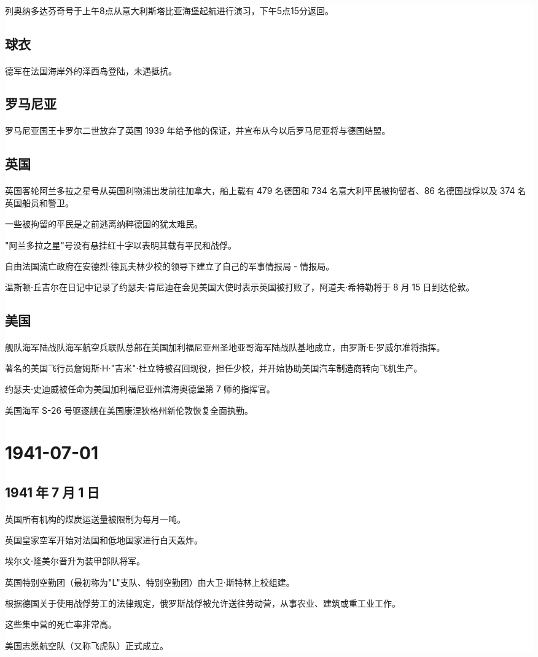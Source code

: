 列奥纳多达芬奇号于上午8点从意大利斯塔比亚海堡起航进行演习，下午5点15分返回。

## 球衣

德军在法国海岸外的泽西岛登陆，未遇抵抗。

## 罗马尼亚

罗马尼亚国王卡罗尔二世放弃了英国 1939
年给予他的保证，并宣布从今以后罗马尼亚将与德国结盟。

## 英国

英国客轮阿兰多拉之星号从英国利物浦出发前往加拿大，船上载有 479 名德国和
734 名意大利平民被拘留者、86 名德国战俘以及 374 名英国船员和警卫。

一些被拘留的平民是之前逃离纳粹德国的犹太难民。

"阿兰多拉之星"号没有悬挂红十字以表明其载有平民和战俘。

自由法国流亡政府在安德烈·德瓦夫林少校的领导下建立了自己的军事情报局 -
情报局。

温斯顿·丘吉尔在日记中记录了约瑟夫·肯尼迪在会见美国大使时表示英国被打败了，阿道夫·希特勒将于
8 月 15 日到达伦敦。

## 美国

舰队海军陆战队海军航空兵联队总部在美国加利福尼亚州圣地亚哥海军陆战队基地成立，由罗斯·E·罗威尔准将指挥。

著名的美国飞行员詹姆斯·H·"吉米"·杜立特被召回现役，担任少校，并开始协助美国汽车制造商转向飞机生产。

约瑟夫·史迪威被任命为美国加利福尼亚州滨海奥德堡第 7 师的指挥官。

美国海军 S-26 号驱逐舰在美国康涅狄格州新伦敦恢复全面执勤。



# 1941-07-01

## 1941 年 7 月 1 日

英国所有机构的煤炭运送量被限制为每月一吨。

英国皇家空军开始对法国和低地国家进行白天轰炸。

埃尔文·隆美尔晋升为装甲部队将军。

英国特别空勤团（最初称为"L"支队、特别空勤团）由大卫·斯特林上校组建。

根据德国关于使用战俘劳工的法律规定，俄罗斯战俘被允许送往劳动营，从事农业、建筑或重工业工作。

这些集中营的死亡率非常高。

美国志愿航空队（又称飞虎队）正式成立。
